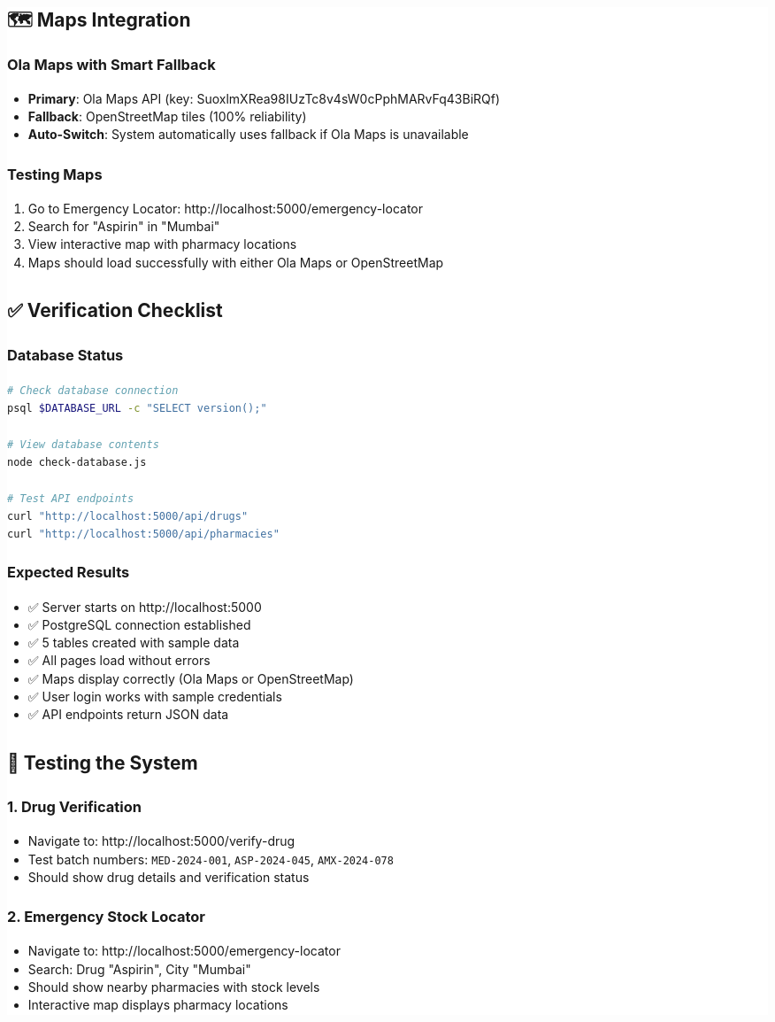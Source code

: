 ## 🗺️ Maps Integration

### Ola Maps with Smart Fallback
- **Primary**: Ola Maps API (key: SuoxlmXRea98IUzTc8v4sW0cPphMARvFq43BiRQf)
- **Fallback**: OpenStreetMap tiles (100% reliability)
- **Auto-Switch**: System automatically uses fallback if Ola Maps is unavailable

### Testing Maps
1. Go to Emergency Locator: http://localhost:5000/emergency-locator
2. Search for "Aspirin" in "Mumbai"
3. View interactive map with pharmacy locations
4. Maps should load successfully with either Ola Maps or OpenStreetMap

## ✅ Verification Checklist

### Database Status
```bash
# Check database connection
psql $DATABASE_URL -c "SELECT version();"

# View database contents
node check-database.js

# Test API endpoints
curl "http://localhost:5000/api/drugs"
curl "http://localhost:5000/api/pharmacies"
```

### Expected Results
- ✅ Server starts on http://localhost:5000
- ✅ PostgreSQL connection established
- ✅ 5 tables created with sample data
- ✅ All pages load without errors
- ✅ Maps display correctly (Ola Maps or OpenStreetMap)
- ✅ User login works with sample credentials
- ✅ API endpoints return JSON data

## 🧪 Testing the System

### 1. Drug Verification
- Navigate to: http://localhost:5000/verify-drug
- Test batch numbers: `MED-2024-001`, `ASP-2024-045`, `AMX-2024-078`
- Should show drug details and verification status

### 2. Emergency Stock Locator
- Navigate to: http://localhost:5000/emergency-locator
- Search: Drug "Aspirin", City "Mumbai"
- Should show nearby pharmacies with stock levels
- Interactive map displays pharmacy locations
